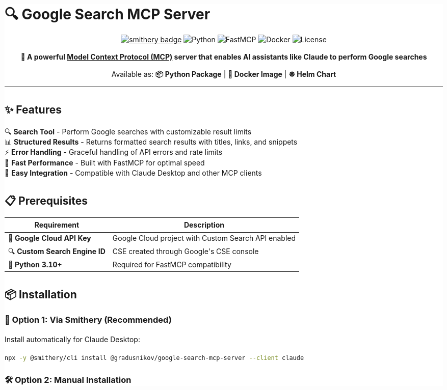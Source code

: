 # 🔍 Google Search MCP Server

<div align="center">

[![smithery badge](https://smithery.ai/badge/@gradusnikov/google-search-mcp-server)](https://smithery.ai/server/@gradusnikov/google-search-mcp-server)
![Python](https://img.shields.io/badge/python-3.10+-blue.svg)
![FastMCP](https://img.shields.io/badge/FastMCP-compatible-green.svg)
![Docker](https://img.shields.io/badge/docker-available-blue.svg)
![License](https://img.shields.io/badge/license-MIT-blue.svg)

**🤖 A powerful [Model Context Protocol (MCP)](https://modelcontextprotocol.io) server that enables AI assistants like Claude to perform Google searches**

Available as: **📦 Python Package** | **🐳 Docker Image** | **☸️ Helm Chart**

</div>

---

## ✨ Features

🔍 **Search Tool** - Perform Google searches with customizable result limits  
📊 **Structured Results** - Returns formatted search results with titles, links, and snippets  
⚡ **Error Handling** - Graceful handling of API errors and rate limits  
🚀 **Fast Performance** - Built with FastMCP for optimal speed  
🔌 **Easy Integration** - Compatible with Claude Desktop and other MCP clients

## 📋 Prerequisites

| Requirement | Description |
|-------------|-------------|
| 🔑 **Google Cloud API Key** | Google Cloud project with Custom Search API enabled |
| 🔍 **Custom Search Engine ID** | CSE created through Google's CSE console |
| 🐍 **Python 3.10+** | Required for FastMCP compatibility |

## 📦 Installation

### 🎯 Option 1: Via Smithery (Recommended)

Install automatically for Claude Desktop:

```bash
npx -y @smithery/cli install @gradusnikov/google-search-mcp-server --client claude
```

### 🛠️ Option 2: Manual Installation
